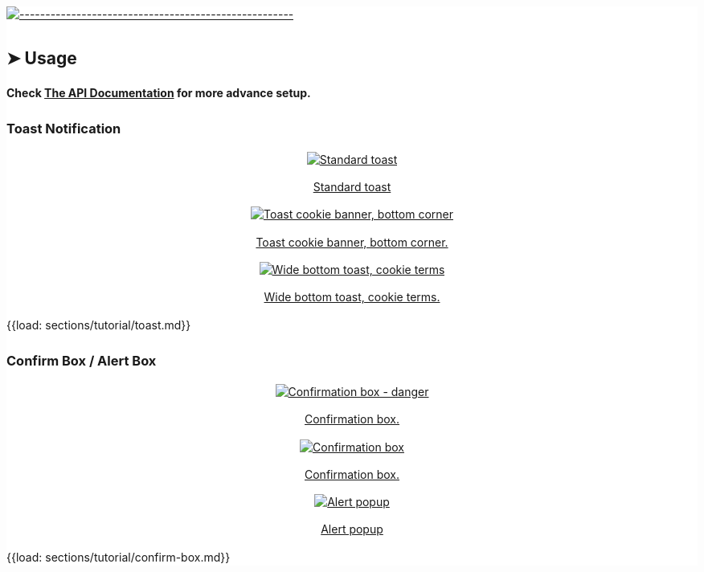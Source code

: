 

[![-----------------------------------------------------](https://raw.githubusercontent.com/andreasbm/readme/master/assets/lines/colored.png)](#usage)

## ➤ Usage

**Check [The API Documentation](https://github.com/costlydeveloper/ngx-awesome-popup/wiki) for more advance setup.**

### Toast Notification

<div align="center"> 
<a href="https://costlydeveloper.github.io/demo-ngx-awesome-popup/#/toast-advanced" target="_blank">
<img alt="Standard toast" src=https://github.com/costlydeveloper/demo-ngx-awesome-popup/blob/7da59249fdc0f453e8f1d7b067dba9ea6a8f2da6/src/assets/toast-standard.gif?raw=true" >
<p>Standard toast</p>
</a>
</div>
 <div align="center"> 
<a href="https://costlydeveloper.github.io/demo-ngx-awesome-popup/#/toast-advanced" target="_blank">
<img alt="Toast cookie banner, bottom corner" src=https://github.com/costlydeveloper/demo-ngx-awesome-popup/blob/master/src/assets/cookies-banner.png?raw=true" >
<p>Toast cookie banner, bottom corner.</p>
</a>
</div>
 <div align="center"> 
<a href="https://costlydeveloper.github.io/demo-ngx-awesome-popup/#/toast-advanced" target="_blank">
<img alt="Wide bottom toast, cookie terms" src=https://github.com/costlydeveloper/demo-ngx-awesome-popup/blob/master/src/assets/cookies-wide-white.png?raw=true" >
<p>Wide bottom toast, cookie terms.</p>
</a>
</div>
 {{load:
sections/tutorial/toast.md}}

### Confirm Box / Alert Box

<div align="center"> 
<a href="https://costlydeveloper.github.io/demo-ngx-awesome-popup/" target="_blank">
<img alt="Confirmation box - danger" alt="Dynamic dialog" src=https://github.com/costlydeveloper/demo-ngx-awesome-popup/blob/master/src/assets/confirm-box-red.png?raw=true" >
<p>Confirmation box.</p>
</a>
</div>
 <div align="center"> 
<a href="https://costlydeveloper.github.io/demo-ngx-awesome-popup/" target="_blank">
<img alt="Confirmation box" src=https://github.com/costlydeveloper/demo-ngx-awesome-popup/blob/master/src/assets/confirm-box.png?raw=true" >
<p>Confirmation box.</p>
</a>
</div>
 <div align="center"> 
<a href="https://costlydeveloper.github.io/demo-ngx-awesome-popup/" target="_blank">
<img alt="Alert popup" src=https://github.com/costlydeveloper/demo-ngx-awesome-popup/blob/master/src/assets/alert-box.png?raw=true" >
<p>Alert popup</p>
</a>
</div>
 {{load:
sections/tutorial/confirm-box.md}}
